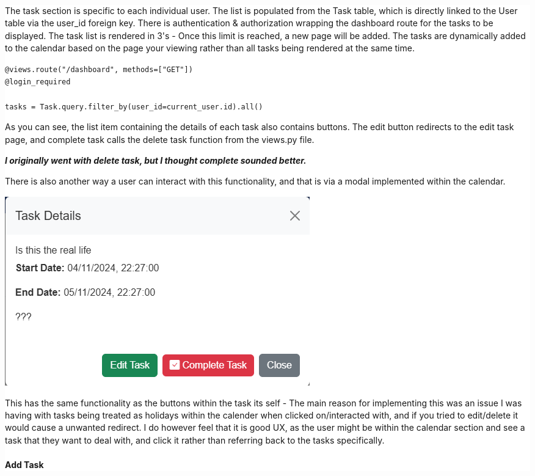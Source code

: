 The task section is specific to each individual user. The list is populated from the Task table, which is directly linked to the User table via the user_id foreign key. There is authentication & authorization wrapping the dashboard route for the tasks to be displayed. The task list is rendered in 3's - Once this limit is reached, a new page will be added. The tasks are dynamically added to the calendar based on the page your viewing rather than all tasks being rendered at the same time.

```
@views.route("/dashboard", methods=["GET"])
@login_required

tasks = Task.query.filter_by(user_id=current_user.id).all()
```

As you can see, the list item containing the details of each task also contains buttons. The edit button redirects to the edit task page, and complete task calls the delete task function from the views.py file.

**_I originally went with delete task, but I thought complete sounded better._**

There is also another way a user can interact with this functionality, and that is via a modal implemented within the calendar.

![task-modal](docs/readme/task-modal.png)

This has the same functionality as the buttons within the task its self - The main reason for implementing this was an issue I was having with tasks being treated as holidays within the calender when clicked on/interacted with, and if you tried to edit/delete it would cause a unwanted redirect. I do however feel that it is good UX, as the user might be within the calendar section and see a task that they want to deal with, and click it rather than referring back to the tasks specifically.

#### Add Task

